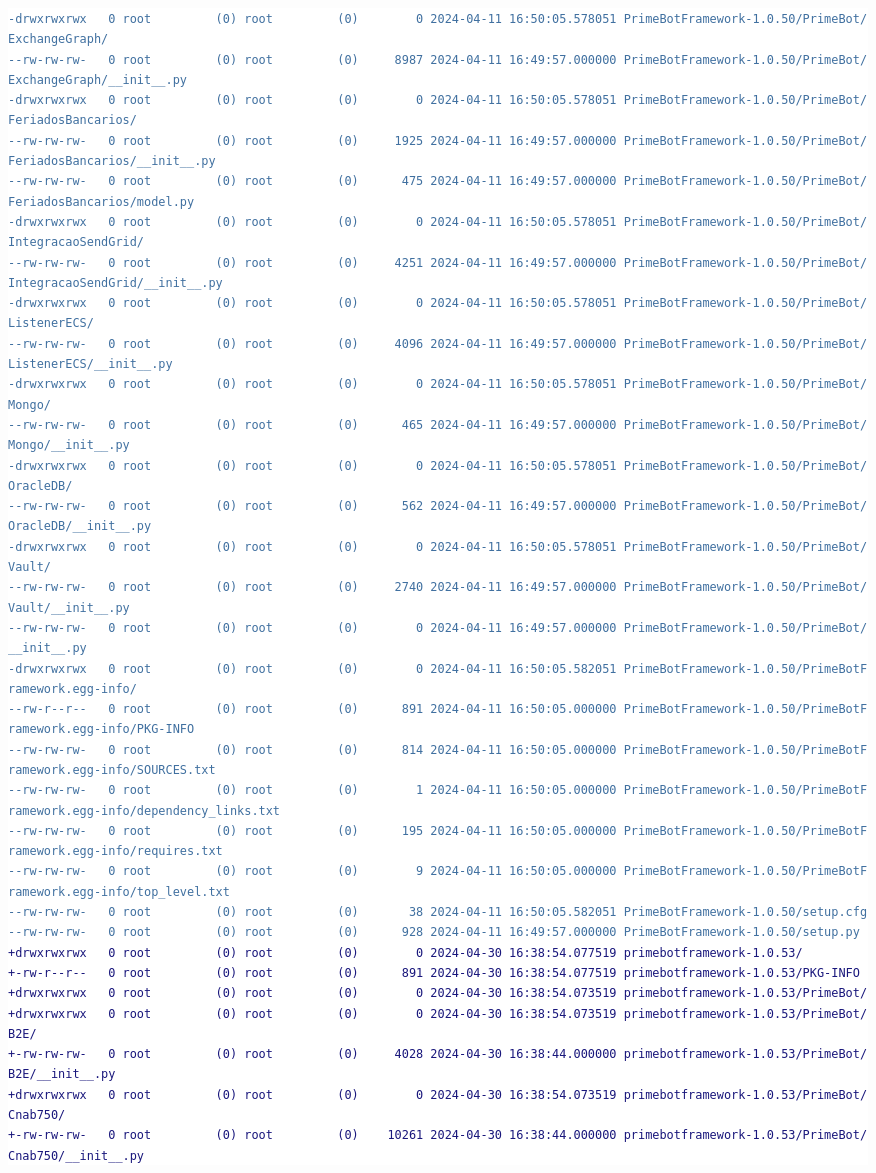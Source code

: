 ```diff
-drwxrwxrwx   0 root         (0) root         (0)        0 2024-04-11 16:50:05.578051 PrimeBotFramework-1.0.50/PrimeBot/ExchangeGraph/
--rw-rw-rw-   0 root         (0) root         (0)     8987 2024-04-11 16:49:57.000000 PrimeBotFramework-1.0.50/PrimeBot/ExchangeGraph/__init__.py
-drwxrwxrwx   0 root         (0) root         (0)        0 2024-04-11 16:50:05.578051 PrimeBotFramework-1.0.50/PrimeBot/FeriadosBancarios/
--rw-rw-rw-   0 root         (0) root         (0)     1925 2024-04-11 16:49:57.000000 PrimeBotFramework-1.0.50/PrimeBot/FeriadosBancarios/__init__.py
--rw-rw-rw-   0 root         (0) root         (0)      475 2024-04-11 16:49:57.000000 PrimeBotFramework-1.0.50/PrimeBot/FeriadosBancarios/model.py
-drwxrwxrwx   0 root         (0) root         (0)        0 2024-04-11 16:50:05.578051 PrimeBotFramework-1.0.50/PrimeBot/IntegracaoSendGrid/
--rw-rw-rw-   0 root         (0) root         (0)     4251 2024-04-11 16:49:57.000000 PrimeBotFramework-1.0.50/PrimeBot/IntegracaoSendGrid/__init__.py
-drwxrwxrwx   0 root         (0) root         (0)        0 2024-04-11 16:50:05.578051 PrimeBotFramework-1.0.50/PrimeBot/ListenerECS/
--rw-rw-rw-   0 root         (0) root         (0)     4096 2024-04-11 16:49:57.000000 PrimeBotFramework-1.0.50/PrimeBot/ListenerECS/__init__.py
-drwxrwxrwx   0 root         (0) root         (0)        0 2024-04-11 16:50:05.578051 PrimeBotFramework-1.0.50/PrimeBot/Mongo/
--rw-rw-rw-   0 root         (0) root         (0)      465 2024-04-11 16:49:57.000000 PrimeBotFramework-1.0.50/PrimeBot/Mongo/__init__.py
-drwxrwxrwx   0 root         (0) root         (0)        0 2024-04-11 16:50:05.578051 PrimeBotFramework-1.0.50/PrimeBot/OracleDB/
--rw-rw-rw-   0 root         (0) root         (0)      562 2024-04-11 16:49:57.000000 PrimeBotFramework-1.0.50/PrimeBot/OracleDB/__init__.py
-drwxrwxrwx   0 root         (0) root         (0)        0 2024-04-11 16:50:05.578051 PrimeBotFramework-1.0.50/PrimeBot/Vault/
--rw-rw-rw-   0 root         (0) root         (0)     2740 2024-04-11 16:49:57.000000 PrimeBotFramework-1.0.50/PrimeBot/Vault/__init__.py
--rw-rw-rw-   0 root         (0) root         (0)        0 2024-04-11 16:49:57.000000 PrimeBotFramework-1.0.50/PrimeBot/__init__.py
-drwxrwxrwx   0 root         (0) root         (0)        0 2024-04-11 16:50:05.582051 PrimeBotFramework-1.0.50/PrimeBotFramework.egg-info/
--rw-r--r--   0 root         (0) root         (0)      891 2024-04-11 16:50:05.000000 PrimeBotFramework-1.0.50/PrimeBotFramework.egg-info/PKG-INFO
--rw-rw-rw-   0 root         (0) root         (0)      814 2024-04-11 16:50:05.000000 PrimeBotFramework-1.0.50/PrimeBotFramework.egg-info/SOURCES.txt
--rw-rw-rw-   0 root         (0) root         (0)        1 2024-04-11 16:50:05.000000 PrimeBotFramework-1.0.50/PrimeBotFramework.egg-info/dependency_links.txt
--rw-rw-rw-   0 root         (0) root         (0)      195 2024-04-11 16:50:05.000000 PrimeBotFramework-1.0.50/PrimeBotFramework.egg-info/requires.txt
--rw-rw-rw-   0 root         (0) root         (0)        9 2024-04-11 16:50:05.000000 PrimeBotFramework-1.0.50/PrimeBotFramework.egg-info/top_level.txt
--rw-rw-rw-   0 root         (0) root         (0)       38 2024-04-11 16:50:05.582051 PrimeBotFramework-1.0.50/setup.cfg
--rw-rw-rw-   0 root         (0) root         (0)      928 2024-04-11 16:49:57.000000 PrimeBotFramework-1.0.50/setup.py
+drwxrwxrwx   0 root         (0) root         (0)        0 2024-04-30 16:38:54.077519 primebotframework-1.0.53/
+-rw-r--r--   0 root         (0) root         (0)      891 2024-04-30 16:38:54.077519 primebotframework-1.0.53/PKG-INFO
+drwxrwxrwx   0 root         (0) root         (0)        0 2024-04-30 16:38:54.073519 primebotframework-1.0.53/PrimeBot/
+drwxrwxrwx   0 root         (0) root         (0)        0 2024-04-30 16:38:54.073519 primebotframework-1.0.53/PrimeBot/B2E/
+-rw-rw-rw-   0 root         (0) root         (0)     4028 2024-04-30 16:38:44.000000 primebotframework-1.0.53/PrimeBot/B2E/__init__.py
+drwxrwxrwx   0 root         (0) root         (0)        0 2024-04-30 16:38:54.073519 primebotframework-1.0.53/PrimeBot/Cnab750/
+-rw-rw-rw-   0 root         (0) root         (0)    10261 2024-04-30 16:38:44.000000 primebotframework-1.0.53/PrimeBot/Cnab750/__init__.py
```